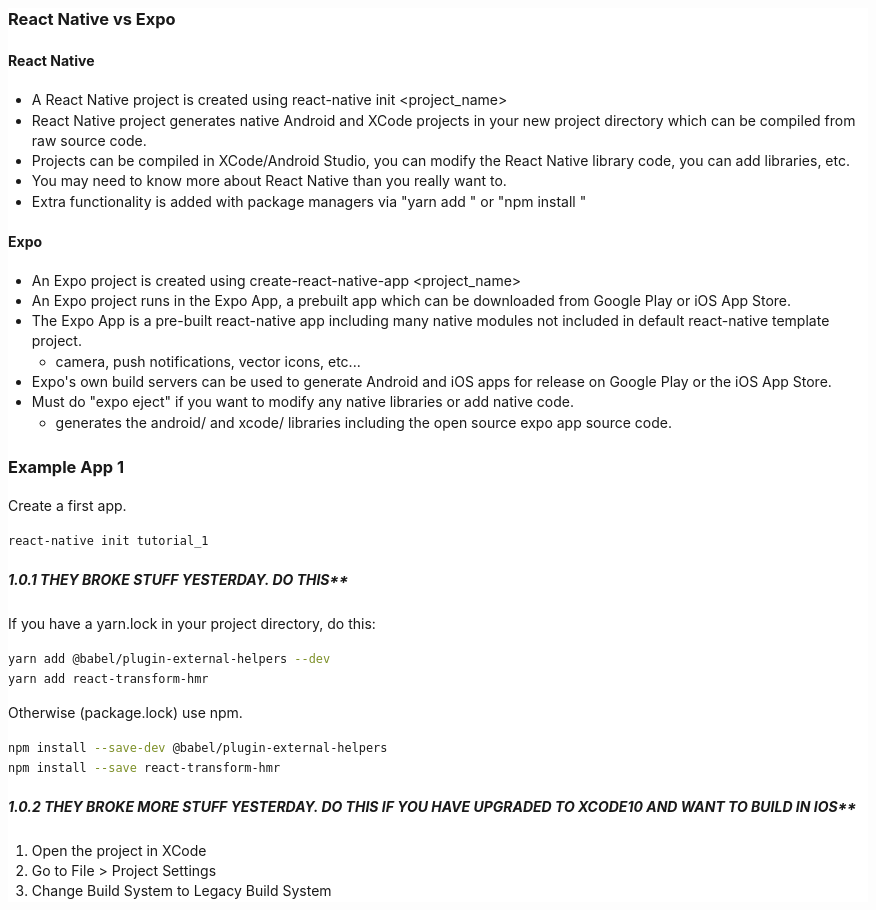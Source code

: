 
### React Native vs Expo
#### React Native
- A React Native project is created using react-native init <project_name>
- React Native project generates native Android and XCode projects in your new project directory which can be compiled from raw source code.
- Projects can be compiled in XCode/Android Studio, you can modify the React Native library code, you can add libraries, etc.
- You may need to know more about React Native than you really want to.
- Extra functionality is added with package managers via "yarn add <module>" or "npm install <module>"

#### Expo
- An Expo project is created using create-react-native-app <project_name>
- An Expo project runs in the Expo App, a prebuilt app which can be downloaded from Google Play or iOS App Store.
- The Expo App is a pre-built react-native app including many native modules not included in default react-native template project.
  - camera, push notifications, vector icons, etc...
- Expo's own build servers can be used to generate Android and iOS apps for release on Google Play or the iOS App Store.
- Must do "expo eject" if you want to modify any native libraries or add native code.
  - generates the android/ and xcode/ libraries including the open source expo app source code.


### Example App 1

Create a first app.

```sh
react-native init tutorial_1
```

##### 1.0.1 THEY BROKE STUFF YESTERDAY. DO THIS**

If you have a yarn.lock in your project directory, do this:

```bash
yarn add @babel/plugin-external-helpers --dev
yarn add react-transform-hmr
```

Otherwise (package.lock) use npm.

```bash
npm install --save-dev @babel/plugin-external-helpers
npm install --save react-transform-hmr
```

##### 1.0.2 THEY BROKE MORE STUFF YESTERDAY. DO THIS IF YOU HAVE UPGRADED TO XCODE10 AND WANT TO BUILD IN IOS**
1. Open the project in XCode
1. Go to File > Project Settings
1. Change Build System to Legacy Build System
